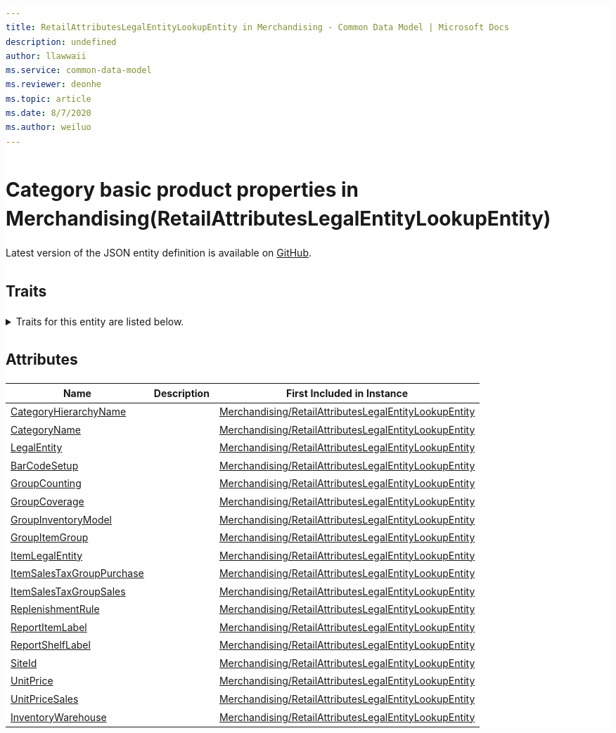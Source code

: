 ```yaml
---
title: RetailAttributesLegalEntityLookupEntity in Merchandising - Common Data Model | Microsoft Docs
description: undefined
author: llawwaii
ms.service: common-data-model
ms.reviewer: deonhe
ms.topic: article
ms.date: 8/7/2020
ms.author: weiluo
---
```


# Category basic product properties in Merchandising(RetailAttributesLegalEntityLookupEntity)

  
 Latest version of the JSON entity definition is available on <a href="https://github.com/Microsoft/CDM/tree/master/schemaDocuments/core/operationsCommon/Entities/Commerce/Merchandising/RetailAttributesLegalEntityLookupEntity.cdm.json" target="_blank">GitHub</a>.  

## Traits

<details><summary>Traits for this entity are listed below.  
</summary></details>

## Attributes

|Name|Description|First Included in Instance|
|---|---|---|
|[CategoryHierarchyName](#CategoryHierarchyName)||<a href="RetailAttributesLegalEntityLookupEntity.md" target="_blank">Merchandising/RetailAttributesLegalEntityLookupEntity</a>|
|[CategoryName](#CategoryName)||<a href="RetailAttributesLegalEntityLookupEntity.md" target="_blank">Merchandising/RetailAttributesLegalEntityLookupEntity</a>|
|[LegalEntity](#LegalEntity)||<a href="RetailAttributesLegalEntityLookupEntity.md" target="_blank">Merchandising/RetailAttributesLegalEntityLookupEntity</a>|
|[BarCodeSetup](#BarCodeSetup)||<a href="RetailAttributesLegalEntityLookupEntity.md" target="_blank">Merchandising/RetailAttributesLegalEntityLookupEntity</a>|
|[GroupCounting](#GroupCounting)||<a href="RetailAttributesLegalEntityLookupEntity.md" target="_blank">Merchandising/RetailAttributesLegalEntityLookupEntity</a>|
|[GroupCoverage](#GroupCoverage)||<a href="RetailAttributesLegalEntityLookupEntity.md" target="_blank">Merchandising/RetailAttributesLegalEntityLookupEntity</a>|
|[GroupInventoryModel](#GroupInventoryModel)||<a href="RetailAttributesLegalEntityLookupEntity.md" target="_blank">Merchandising/RetailAttributesLegalEntityLookupEntity</a>|
|[GroupItemGroup](#GroupItemGroup)||<a href="RetailAttributesLegalEntityLookupEntity.md" target="_blank">Merchandising/RetailAttributesLegalEntityLookupEntity</a>|
|[ItemLegalEntity](#ItemLegalEntity)||<a href="RetailAttributesLegalEntityLookupEntity.md" target="_blank">Merchandising/RetailAttributesLegalEntityLookupEntity</a>|
|[ItemSalesTaxGroupPurchase](#ItemSalesTaxGroupPurchase)||<a href="RetailAttributesLegalEntityLookupEntity.md" target="_blank">Merchandising/RetailAttributesLegalEntityLookupEntity</a>|
|[ItemSalesTaxGroupSales](#ItemSalesTaxGroupSales)||<a href="RetailAttributesLegalEntityLookupEntity.md" target="_blank">Merchandising/RetailAttributesLegalEntityLookupEntity</a>|
|[ReplenishmentRule](#ReplenishmentRule)||<a href="RetailAttributesLegalEntityLookupEntity.md" target="_blank">Merchandising/RetailAttributesLegalEntityLookupEntity</a>|
|[ReportItemLabel](#ReportItemLabel)||<a href="RetailAttributesLegalEntityLookupEntity.md" target="_blank">Merchandising/RetailAttributesLegalEntityLookupEntity</a>|
|[ReportShelfLabel](#ReportShelfLabel)||<a href="RetailAttributesLegalEntityLookupEntity.md" target="_blank">Merchandising/RetailAttributesLegalEntityLookupEntity</a>|
|[SiteId](#SiteId)||<a href="RetailAttributesLegalEntityLookupEntity.md" target="_blank">Merchandising/RetailAttributesLegalEntityLookupEntity</a>|
|[UnitPrice](#UnitPrice)||<a href="RetailAttributesLegalEntityLookupEntity.md" target="_blank">Merchandising/RetailAttributesLegalEntityLookupEntity</a>|
|[UnitPriceSales](#UnitPriceSales)||<a href="RetailAttributesLegalEntityLookupEntity.md" target="_blank">Merchandising/RetailAttributesLegalEntityLookupEntity</a>|
|[InventoryWarehouse](#InventoryWarehouse)||<a href="RetailAttributesLegalEntityLookupEntity.md" target="_blank">Merchandising/RetailAttributesLegalEntityLookupEntity</a>|